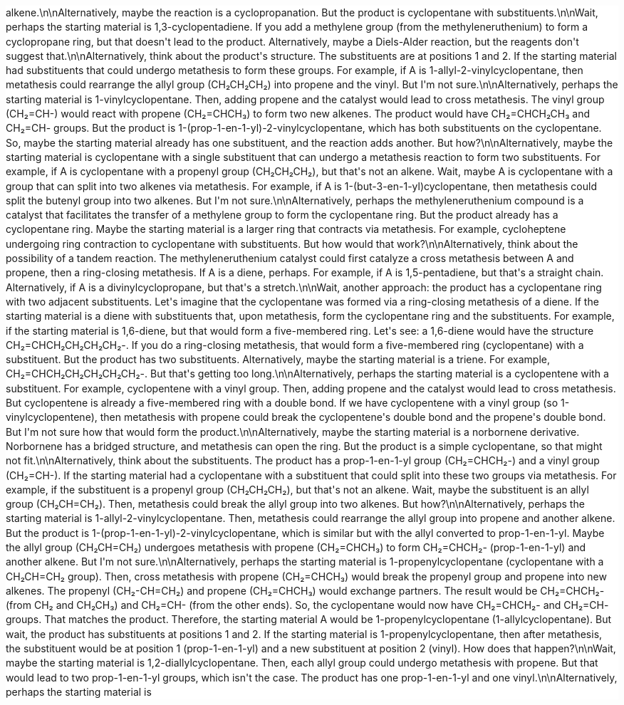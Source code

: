 alkene.\n\nAlternatively, maybe the reaction is a cyclopropanation. But the product is cyclopentane with substituents.\n\nWait, perhaps the starting material is 1,3-cyclopentadiene. If you add a methylene group (from the methyleneruthenium) to form a cyclopropane ring, but that doesn't lead to the product. Alternatively, maybe a Diels-Alder reaction, but the reagents don't suggest that.\n\nAlternatively, think about the product's structure. The substituents are at positions 1 and 2. If the starting material had substituents that could undergo metathesis to form these groups. For example, if A is 1-allyl-2-vinylcyclopentane, then metathesis could rearrange the allyl group (CH₂CH₂CH₂) into propene and the vinyl. But I'm not sure.\n\nAlternatively, perhaps the starting material is 1-vinylcyclopentane. Then, adding propene and the catalyst would lead to cross metathesis. The vinyl group (CH₂=CH-) would react with propene (CH₂=CHCH₃) to form two new alkenes. The product would have CH₂=CHCH₂CH₃ and CH₂=CH- groups. But the product is 1-(prop-1-en-1-yl)-2-vinylcyclopentane, which has both substituents on the cyclopentane. So, maybe the starting material already has one substituent, and the reaction adds another. But how?\n\nAlternatively, maybe the starting material is cyclopentane with a single substituent that can undergo a metathesis reaction to form two substituents. For example, if A is cyclopentane with a propenyl group (CH₂CH₂CH₂), but that's not an alkene. Wait, maybe A is cyclopentane with a group that can split into two alkenes via metathesis. For example, if A is 1-(but-3-en-1-yl)cyclopentane, then metathesis could split the butenyl group into two alkenes. But I'm not sure.\n\nAlternatively, perhaps the methyleneruthenium compound is a catalyst that facilitates the transfer of a methylene group to form the cyclopentane ring. But the product already has a cyclopentane ring. Maybe the starting material is a larger ring that contracts via metathesis. For example, cycloheptene undergoing ring contraction to cyclopentane with substituents. But how would that work?\n\nAlternatively, think about the possibility of a tandem reaction. The methyleneruthenium catalyst could first catalyze a cross metathesis between A and propene, then a ring-closing metathesis. If A is a diene, perhaps. For example, if A is 1,5-pentadiene, but that's a straight chain. Alternatively, if A is a divinylcyclopropane, but that's a stretch.\n\nWait, another approach: the product has a cyclopentane ring with two adjacent substituents. Let's imagine that the cyclopentane was formed via a ring-closing metathesis of a diene. If the starting material is a diene with substituents that, upon metathesis, form the cyclopentane ring and the substituents. For example, if the starting material is 1,6-diene, but that would form a five-membered ring. Let's see: a 1,6-diene would have the structure CH₂=CHCH₂CH₂CH₂CH₂-. If you do a ring-closing metathesis, that would form a five-membered ring (cyclopentane) with a substituent. But the product has two substituents. Alternatively, maybe the starting material is a triene. For example, CH₂=CHCH₂CH₂CH₂CH₂CH₂-. But that's getting too long.\n\nAlternatively, perhaps the starting material is a cyclopentene with a substituent. For example, cyclopentene with a vinyl group. Then, adding propene and the catalyst would lead to cross metathesis. But cyclopentene is already a five-membered ring with a double bond. If we have cyclopentene with a vinyl group (so 1-vinylcyclopentene), then metathesis with propene could break the cyclopentene's double bond and the propene's double bond. But I'm not sure how that would form the product.\n\nAlternatively, maybe the starting material is a norbornene derivative. Norbornene has a bridged structure, and metathesis can open the ring. But the product is a simple cyclopentane, so that might not fit.\n\nAlternatively, think about the substituents. The product has a prop-1-en-1-yl group (CH₂=CHCH₂-) and a vinyl group (CH₂=CH-). If the starting material had a cyclopentane with a substituent that could split into these two groups via metathesis. For example, if the substituent is a propenyl group (CH₂CH₂CH₂), but that's not an alkene. Wait, maybe the substituent is an allyl group (CH₂CH=CH₂). Then, metathesis could break the allyl group into two alkenes. But how?\n\nAlternatively, perhaps the starting material is 1-allyl-2-vinylcyclopentane. Then, metathesis could rearrange the allyl group into propene and another alkene. But the product is 1-(prop-1-en-1-yl)-2-vinylcyclopentane, which is similar but with the allyl converted to prop-1-en-1-yl. Maybe the allyl group (CH₂CH=CH₂) undergoes metathesis with propene (CH₂=CHCH₃) to form CH₂=CHCH₂- (prop-1-en-1-yl) and another alkene. But I'm not sure.\n\nAlternatively, perhaps the starting material is 1-propenylcyclopentane (cyclopentane with a CH₂CH=CH₂ group). Then, cross metathesis with propene (CH₂=CHCH₃) would break the propenyl group and propene into new alkenes. The propenyl (CH₂-CH=CH₂) and propene (CH₂=CHCH₃) would exchange partners. The result would be CH₂=CHCH₂- (from CH₂ and CH₂CH₃) and CH₂=CH- (from the other ends). So, the cyclopentane would now have CH₂=CHCH₂- and CH₂=CH- groups. That matches the product. Therefore, the starting material A would be 1-propenylcyclopentane (1-allylcyclopentane). But wait, the product has substituents at positions 1 and 2. If the starting material is 1-propenylcyclopentane, then after metathesis, the substituent would be at position 1 (prop-1-en-1-yl) and a new substituent at position 2 (vinyl). How does that happen?\n\nWait, maybe the starting material is 1,2-diallylcyclopentane. Then, each allyl group could undergo metathesis with propene. But that would lead to two prop-1-en-1-yl groups, which isn't the case. The product has one prop-1-en-1-yl and one vinyl.\n\nAlternatively, perhaps the starting material is